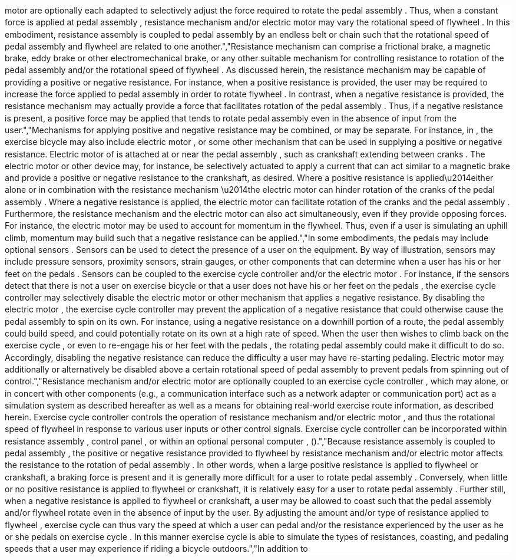 motor  are optionally each adapted to selectively adjust the force required to rotate the pedal assembly . Thus, when a constant force is applied at pedal assembly , resistance mechanism  and\/or electric motor  may vary the rotational speed of flywheel . In this embodiment, resistance assembly  is coupled to pedal assembly  by an endless belt or chain  such that the rotational speed of pedal assembly  and flywheel  are related to one another.","Resistance mechanism  can comprise a frictional brake, a magnetic brake, eddy brake or other electromechanical brake, or any other suitable mechanism for controlling resistance to rotation of the pedal assembly  and\/or the rotational speed of flywheel . As discussed herein, the resistance mechanism  may be capable of providing a positive or negative resistance. For instance, when a positive resistance is provided, the user may be required to increase the force applied to pedal assembly  in order to rotate flywheel . In contrast, when a negative resistance is provided, the resistance mechanism  may actually provide a force that facilitates rotation of the pedal assembly . Thus, if a negative resistance is present, a positive force may be applied that tends to rotate pedal assembly  even in the absence of input from the user.","Mechanisms for applying positive and negative resistance may be combined, or may be separate. For instance, in , the exercise bicycle  may also include electric motor , or some other mechanism that can be used in supplying a positive or negative resistance. Electric motor  of  is attached at or near the pedal assembly , such as crankshaft extending between cranks . The electric motor  or other device may, for instance, be selectively actuated to apply a current that can act similar to a magnetic brake and provide a positive or negative resistance to the crankshaft, as desired. Where a positive resistance is applied\u2014either alone or in combination with the resistance mechanism \u2014the electric motor  can hinder rotation of the cranks  of the pedal assembly . Where a negative resistance is applied, the electric motor  can facilitate rotation of the cranks  and the pedal assembly . Furthermore, the resistance mechanism  and the electric motor  can also act simultaneously, even if they provide opposing forces. For instance, the electric motor  may be used to account for momentum in the flywheel. Thus, even if a user is simulating an uphill climb, momentum may build such that a negative resistance can be applied.","In some embodiments, the pedals  may include optional sensors . Sensors  can be used to detect the presence of a user on the equipment. By way of illustration, sensors  may include pressure sensors, proximity sensors, strain gauges, or other components that can determine when a user has his or her feet on the pedals . Sensors  can be coupled to the exercise cycle controller  and\/or the electric motor . For instance, if the sensors  detect that there is not a user on exercise bicycle  or that a user does not have his or her feet on the pedals , the exercise cycle controller  may selectively disable the electric motor  or other mechanism that applies a negative resistance. By disabling the electric motor , the exercise cycle controller  may prevent the application of a negative resistance that could otherwise cause the pedal assembly  to spin on its own. For instance, using a negative resistance on a downhill portion of a route, the pedal assembly  could build speed, and could potentially rotate on its own at a high rate of speed. When the user then wishes to climb back on the exercise cycle , or even to re-engage his or her feet with the pedals , the rotating pedal assembly  could make it difficult to do so. Accordingly, disabling the negative resistance can reduce the difficulty a user may have re-starting pedaling. Electric motor  may additionally or alternatively be disabled above a certain rotational speed of pedal assembly  to prevent pedals  from spinning out of control.","Resistance mechanism  and\/or electric motor  are optionally coupled to an exercise cycle controller , which may alone, or in concert with other components (e.g., a communication interface such as a network adapter or communication port) act as a simulation system as described hereafter as well as a means for obtaining real-world exercise route information, as described herein. Exercise cycle controller  controls the operation of resistance mechanism  and\/or electric motor , and thus the rotational speed of flywheel  in response to various user inputs or other control signals. Exercise cycle controller  can be incorporated within resistance assembly , control panel , or within an optional personal computer , ().","Because resistance assembly  is coupled to pedal assembly , the positive or negative resistance provided to flywheel  by resistance mechanism  and\/or electric motor  affects the resistance to the rotation of pedal assembly . In other words, when a large positive resistance is applied to flywheel  or crankshaft, a braking force is present and it is generally more difficult for a user to rotate pedal assembly . Conversely, when little or no positive resistance is applied to flywheel  or crankshaft, it is relatively easy for a user to rotate pedal assembly . Further still, when a negative resistance is applied to flywheel  or crankshaft, a user may be allowed to coast such that the pedal assembly  and\/or flywheel  rotate even in the absence of input by the user. By adjusting the amount and\/or type of resistance applied to flywheel , exercise cycle  can thus vary the speed at which a user can pedal and\/or the resistance experienced by the user as he or she pedals on exercise cycle . In this manner exercise cycle  is able to simulate the types of resistances, coasting, and pedaling speeds that a user may experience if riding a bicycle outdoors.","In addition to